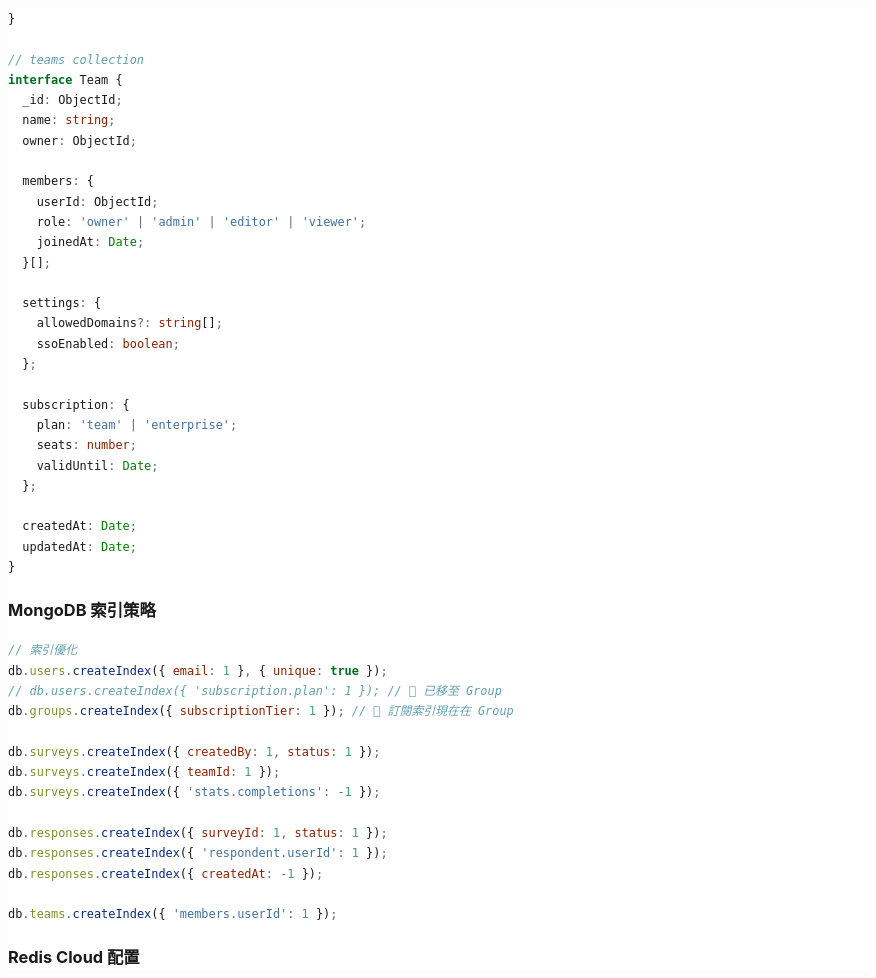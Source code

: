 ```typescript
}

// teams collection
interface Team {
  _id: ObjectId;
  name: string;
  owner: ObjectId;

  members: {
    userId: ObjectId;
    role: 'owner' | 'admin' | 'editor' | 'viewer';
    joinedAt: Date;
  }[];

  settings: {
    allowedDomains?: string[];
    ssoEnabled: boolean;
  };

  subscription: {
    plan: 'team' | 'enterprise';
    seats: number;
    validUntil: Date;
  };

  createdAt: Date;
  updatedAt: Date;
}
```

### MongoDB 索引策略

```javascript
// 索引優化
db.users.createIndex({ email: 1 }, { unique: true });
// db.users.createIndex({ 'subscription.plan': 1 }); // 🔴 已移至 Group
db.groups.createIndex({ subscriptionTier: 1 }); // 🔴 訂閱索引現在在 Group

db.surveys.createIndex({ createdBy: 1, status: 1 });
db.surveys.createIndex({ teamId: 1 });
db.surveys.createIndex({ 'stats.completions': -1 });

db.responses.createIndex({ surveyId: 1, status: 1 });
db.responses.createIndex({ 'respondent.userId': 1 });
db.responses.createIndex({ createdAt: -1 });

db.teams.createIndex({ 'members.userId': 1 });
```

### Redis Cloud 配置
